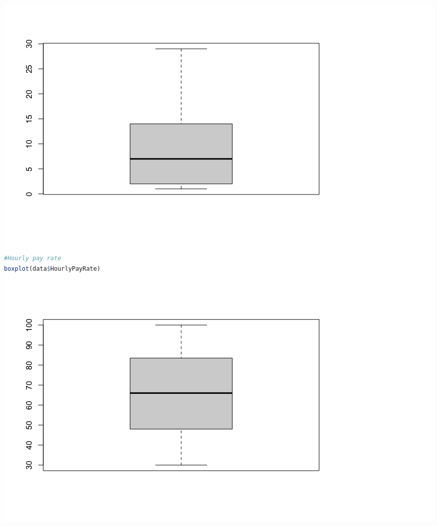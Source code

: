 ![](CleanDescriptiveCorrelation_files/figure-gfm/unnamed-chunk-6-3.png)

``` r
#Hourly pay rate
boxplot(data$HourlyPayRate)
```

![](CleanDescriptiveCorrelation_files/figure-gfm/unnamed-chunk-6-4.png)
